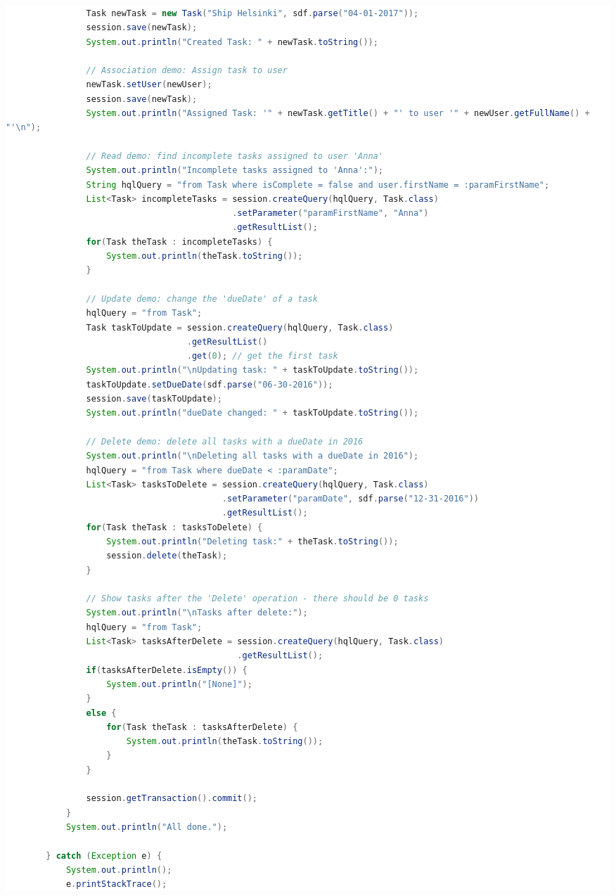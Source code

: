 ```java
                Task newTask = new Task("Ship Helsinki", sdf.parse("04-01-2017"));
                session.save(newTask);
                System.out.println("Created Task: " + newTask.toString());

                // Association demo: Assign task to user
                newTask.setUser(newUser);
                session.save(newTask);
                System.out.println("Assigned Task: '" + newTask.getTitle() + "' to user '" + newUser.getFullName() + "'\n");

                // Read demo: find incomplete tasks assigned to user 'Anna'
                System.out.println("Incomplete tasks assigned to 'Anna':");
                String hqlQuery = "from Task where isComplete = false and user.firstName = :paramFirstName";
                List<Task> incompleteTasks = session.createQuery(hqlQuery, Task.class)
                                             .setParameter("paramFirstName", "Anna")
                                             .getResultList();
                for(Task theTask : incompleteTasks) {
                    System.out.println(theTask.toString());
                }

                // Update demo: change the 'dueDate' of a task
                hqlQuery = "from Task";
                Task taskToUpdate = session.createQuery(hqlQuery, Task.class)
                                    .getResultList()
                                    .get(0); // get the first task
                System.out.println("\nUpdating task: " + taskToUpdate.toString());
                taskToUpdate.setDueDate(sdf.parse("06-30-2016"));
                session.save(taskToUpdate);
                System.out.println("dueDate changed: " + taskToUpdate.toString());

                // Delete demo: delete all tasks with a dueDate in 2016
                System.out.println("\nDeleting all tasks with a dueDate in 2016");
                hqlQuery = "from Task where dueDate < :paramDate";
                List<Task> tasksToDelete = session.createQuery(hqlQuery, Task.class)
                                           .setParameter("paramDate", sdf.parse("12-31-2016"))
                                           .getResultList();
                for(Task theTask : tasksToDelete) {
                    System.out.println("Deleting task:" + theTask.toString());
                    session.delete(theTask);
                }

                // Show tasks after the 'Delete' operation - there should be 0 tasks
                System.out.println("\nTasks after delete:");
                hqlQuery = "from Task";
                List<Task> tasksAfterDelete = session.createQuery(hqlQuery, Task.class)
                                              .getResultList();
                if(tasksAfterDelete.isEmpty()) {
                    System.out.println("[None]");
                }
                else {
                    for(Task theTask : tasksAfterDelete) {
                        System.out.println(theTask.toString());
                    }
                }

                session.getTransaction().commit();
            }
            System.out.println("All done.");

        } catch (Exception e) {
            System.out.println();
            e.printStackTrace();
```